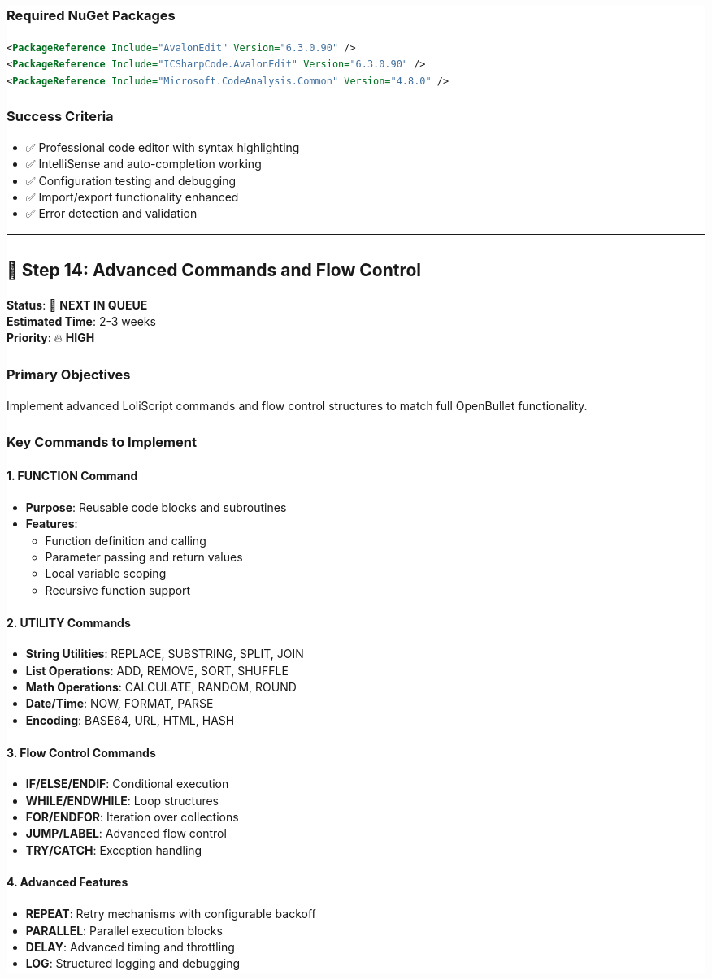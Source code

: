 ### **Required NuGet Packages**
```xml
<PackageReference Include="AvalonEdit" Version="6.3.0.90" />
<PackageReference Include="ICSharpCode.AvalonEdit" Version="6.3.0.90" />
<PackageReference Include="Microsoft.CodeAnalysis.Common" Version="4.8.0" />
```

### **Success Criteria**
- ✅ Professional code editor with syntax highlighting
- ✅ IntelliSense and auto-completion working
- ✅ Configuration testing and debugging
- ✅ Import/export functionality enhanced
- ✅ Error detection and validation

---

## 🚀 **Step 14: Advanced Commands and Flow Control**
**Status**: 🔄 **NEXT IN QUEUE**  
**Estimated Time**: 2-3 weeks  
**Priority**: 🔥 **HIGH**

### **Primary Objectives**
Implement advanced LoliScript commands and flow control structures to match full OpenBullet functionality.

### **Key Commands to Implement**

#### 1. **FUNCTION Command**
- **Purpose**: Reusable code blocks and subroutines
- **Features**:
  - Function definition and calling
  - Parameter passing and return values
  - Local variable scoping
  - Recursive function support

#### 2. **UTILITY Commands**
- **String Utilities**: REPLACE, SUBSTRING, SPLIT, JOIN
- **List Operations**: ADD, REMOVE, SORT, SHUFFLE
- **Math Operations**: CALCULATE, RANDOM, ROUND
- **Date/Time**: NOW, FORMAT, PARSE
- **Encoding**: BASE64, URL, HTML, HASH

#### 3. **Flow Control Commands**
- **IF/ELSE/ENDIF**: Conditional execution
- **WHILE/ENDWHILE**: Loop structures
- **FOR/ENDFOR**: Iteration over collections
- **JUMP/LABEL**: Advanced flow control
- **TRY/CATCH**: Exception handling

#### 4. **Advanced Features**
- **REPEAT**: Retry mechanisms with configurable backoff
- **PARALLEL**: Parallel execution blocks
- **DELAY**: Advanced timing and throttling
- **LOG**: Structured logging and debugging
